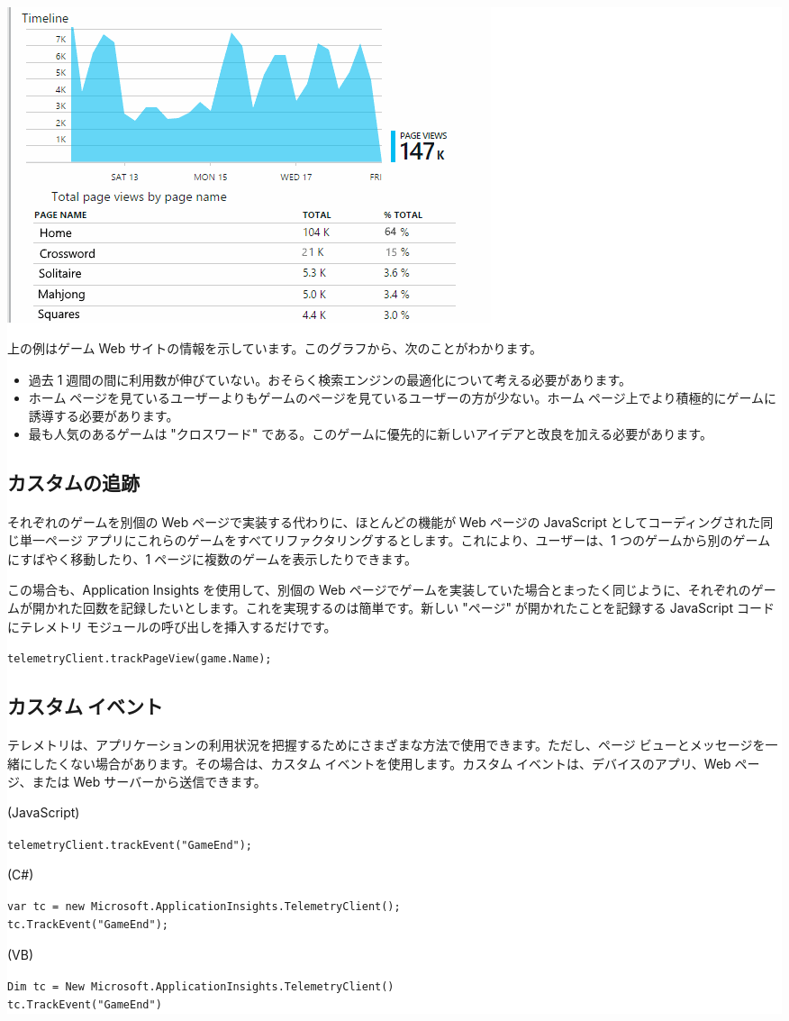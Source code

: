 ![概要ブレードで、[ページ ビュー] グラフをクリックします](./media/app-insights-overview-usage/05-games.png)

上の例はゲーム Web サイトの情報を示しています。このグラフから、次のことがわかります。

* 過去 1 週間の間に利用数が伸びていない。おそらく検索エンジンの最適化について考える必要があります。
* ホーム ページを見ているユーザーよりもゲームのページを見ているユーザーの方が少ない。ホーム ページ上でより積極的にゲームに誘導する必要があります。
* 最も人気のあるゲームは "クロスワード" である。このゲームに優先的に新しいアイデアと改良を加える必要があります。

## カスタムの追跡

それぞれのゲームを別個の Web ページで実装する代わりに、ほとんどの機能が Web ページの JavaScript としてコーディングされた同じ単一ページ アプリにこれらのゲームをすべてリファクタリングするとします。これにより、ユーザーは、1 つのゲームから別のゲームにすばやく移動したり、1 ページに複数のゲームを表示したりできます。

この場合も、Application Insights を使用して、別個の Web ページでゲームを実装していた場合とまったく同じように、それぞれのゲームが開かれた回数を記録したいとします。これを実現するのは簡単です。新しい "ページ" が開かれたことを記録する JavaScript コードにテレメトリ モジュールの呼び出しを挿入するだけです。

	telemetryClient.trackPageView(game.Name);

## カスタム イベント

テレメトリは、アプリケーションの利用状況を把握するためにさまざまな方法で使用できます。ただし、ページ ビューとメッセージを一緒にしたくない場合があります。その場合は、カスタム イベントを使用します。カスタム イベントは、デバイスのアプリ、Web ページ、または Web サーバーから送信できます。

(JavaScript)

    telemetryClient.trackEvent("GameEnd");

(C#)

    var tc = new Microsoft.ApplicationInsights.TelemetryClient();
    tc.TrackEvent("GameEnd");

(VB)

    Dim tc = New Microsoft.ApplicationInsights.TelemetryClient()
    tc.TrackEvent("GameEnd")



[start]: app-insights-get-started.md